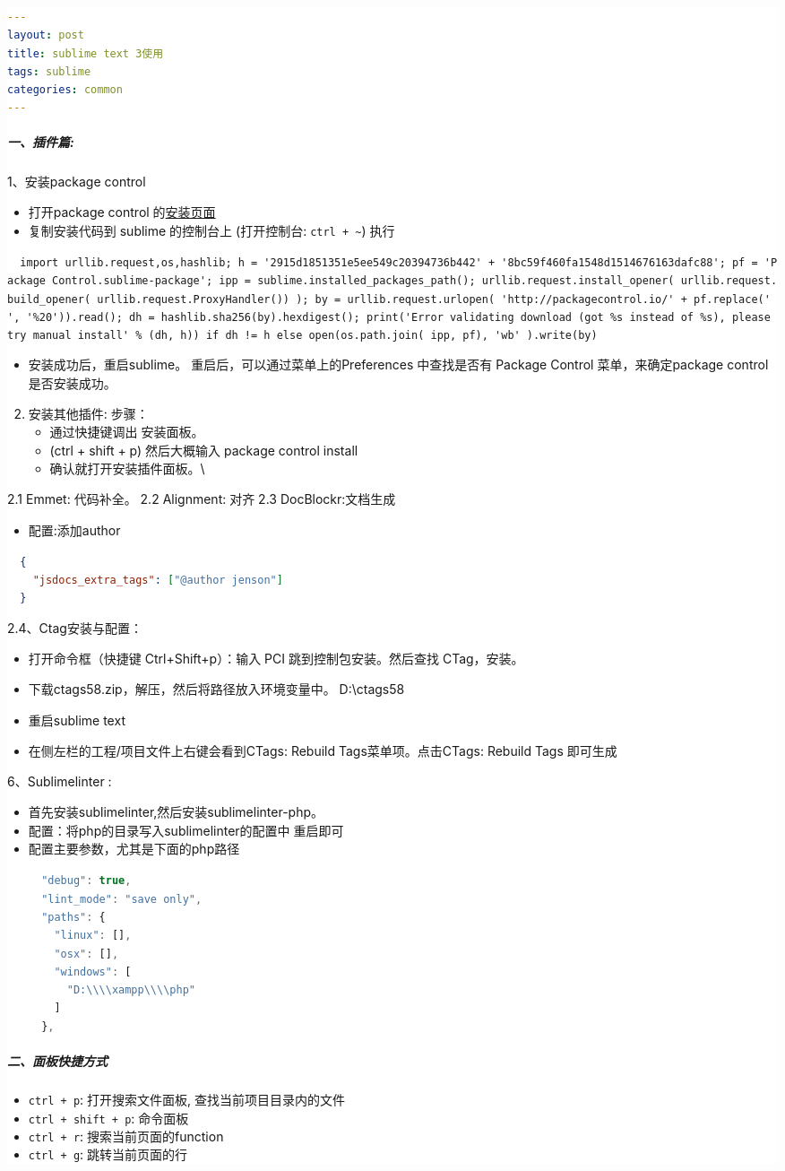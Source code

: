 ```yaml
---
layout: post
title: sublime text 3使用
tags: sublime
categories: common
---
```


##### 一、插件篇:
1、安装package control
  - 打开package control 的[安装页面](https://packagecontrol.io/installation) 
  - 复制安装代码到 sublime 的控制台上 (打开控制台: ```ctrl + ~```) 执行
  ```
    import urllib.request,os,hashlib; h = '2915d1851351e5ee549c20394736b442' + '8bc59f460fa1548d1514676163dafc88'; pf = 'Package Control.sublime-package'; ipp = sublime.installed_packages_path(); urllib.request.install_opener( urllib.request.build_opener( urllib.request.ProxyHandler()) ); by = urllib.request.urlopen( 'http://packagecontrol.io/' + pf.replace(' ', '%20')).read(); dh = hashlib.sha256(by).hexdigest(); print('Error validating download (got %s instead of %s), please try manual install' % (dh, h)) if dh != h else open(os.path.join( ipp, pf), 'wb' ).write(by)
  ```
  - 安装成功后，重启sublime。 重启后，可以通过菜单上的Preferences 中查找是否有 Package Control 菜单，来确定package control是否安装成功。

2. 安装其他插件:
  步骤：
    - 通过快捷键调出 安装面板。 
    - (ctrl + shift + p) 然后大概输入 package control install 
    - 确认就打开安装插件面板。\

2.1 Emmet: 代码补全。
2.2 Alignment: 对齐
2.3 DocBlockr:文档生成
  - 配置:添加author
  ```json
    {
      "jsdocs_extra_tags": ["@author jenson"] 
    }
  ```
2.4、Ctag安装与配置：
- 打开命令框（快捷键 Ctrl+Shift+p）：输入 PCI 跳到控制包安装。然后查找 CTag，安装。

- 下载ctags58.zip，解压，然后将路径放入环境变量中。 D:\\ctags58

- 重启sublime text

- 在侧左栏的工程/项目文件上右键会看到CTags: Rebuild Tags菜单项。点击CTags: Rebuild Tags 即可生成

6、Sublimelinter :
  - 首先安装sublimelinter,然后安装sublimelinter-php。
  - 配置：将php的目录写入sublimelinter的配置中 重启即可
  - 配置主要参数，尤其是下面的php路径
    ```javascript
      "debug": true,
      "lint_mode": "save only",
      "paths": {
        "linux": [],
        "osx": [],
        "windows": [
          "D:\\\\xampp\\\\php"
        ]
      },
    ```
##### 二、面板快捷方式
- ```ctrl + p```: 打开搜索文件面板, 查找当前项目目录内的文件
- ```ctrl + shift + p```: 命令面板
- ```ctrl + r```: 搜索当前页面的function
- ```ctrl + g```: 跳转当前页面的行